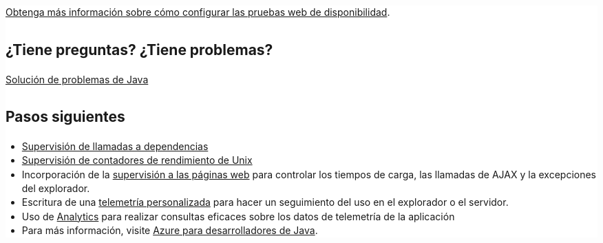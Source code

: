 [Obtenga más información sobre cómo configurar las pruebas web de disponibilidad][availability].

## <a name="questions-problems"></a>¿Tiene preguntas? ¿Tiene problemas?
[Solución de problemas de Java](java-2x-troubleshoot.md)

## <a name="next-steps"></a>Pasos siguientes
* [Supervisión de llamadas a dependencias](java-2x-agent.md)
* [Supervisión de contadores de rendimiento de Unix](java-2x-collectd.md)
* Incorporación de la [supervisión a las páginas web](javascript.md) para controlar los tiempos de carga, las llamadas de AJAX y la excepciones del explorador.
* Escritura de una [telemetría personalizada](./api-custom-events-metrics.md) para hacer un seguimiento del uso en el explorador o el servidor.
* Uso de [Analytics](../logs/log-query-overview.md) para realizar consultas eficaces sobre los datos de telemetría de la aplicación
* Para más información, visite [Azure para desarrolladores de Java](/java/azure).



[api]: ./api-custom-events-metrics.md
[apiexceptions]: ./api-custom-events-metrics.md#trackexception
[availability]: ./monitor-web-app-availability.md
[diagnostic]: ./diagnostic-search.md
[javalogs]: java-2x-trace-logs.md
[metrics]: ../essentials/metrics-charts.md
[usage]: javascript.md